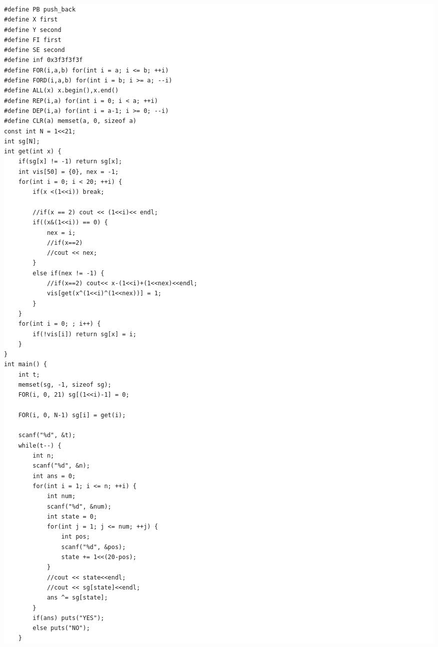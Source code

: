 ```
#define PB push_back
#define X first
#define Y second
#define FI first
#define SE second
#define inf 0x3f3f3f3f
#define FOR(i,a,b) for(int i = a; i <= b; ++i)
#define FORD(i,a,b) for(int i = b; i >= a; --i)
#define ALL(x) x.begin(),x.end()
#define REP(i,a) for(int i = 0; i < a; ++i)
#define DEP(i,a) for(int i = a-1; i >= 0; --i)
#define CLR(a) memset(a, 0, sizeof a)
const int N = 1<<21; 
int sg[N];
int get(int x) {
    if(sg[x] != -1) return sg[x];
    int vis[50] = {0}, nex = -1;
    for(int i = 0; i < 20; ++i) {
        if(x <(1<<i)) break;
        
        //if(x == 2) cout << (1<<i)<< endl;
        if((x&(1<<i)) == 0) {
            nex = i;
            //if(x==2)
            //cout << nex;
        }
        else if(nex != -1) {
            //if(x==2) cout<< x-(1<<i)+(1<<nex)<<endl;
            vis[get(x^(1<<i)^(1<<nex))] = 1;
        }
    }
    for(int i = 0; ; i++) {
        if(!vis[i]) return sg[x] = i;
    }
}
int main() {
    int t;
    memset(sg, -1, sizeof sg);
    FOR(i, 0, 21) sg[(1<<i)-1] = 0;
    
    FOR(i, 0, N-1) sg[i] = get(i);
    
    scanf("%d", &t);
    while(t--) {
        int n;
        scanf("%d", &n);
        int ans = 0;
        for(int i = 1; i <= n; ++i) {
            int num;
            scanf("%d", &num);
            int state = 0;
            for(int j = 1; j <= num; ++j) {
                int pos;
                scanf("%d", &pos);
                state += 1<<(20-pos);
            }
            //cout << state<<endl;
            //cout << sg[state]<<endl;
            ans ^= sg[state];
        }
        if(ans) puts("YES");
        else puts("NO");
    }
```